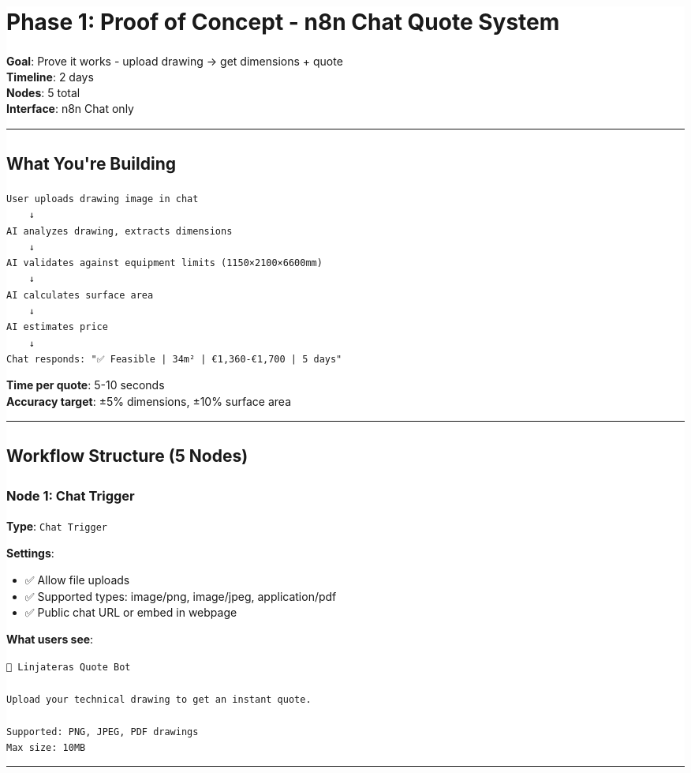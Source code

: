 # Phase 1: Proof of Concept - n8n Chat Quote System

**Goal**: Prove it works - upload drawing → get dimensions + quote  
**Timeline**: 2 days  
**Nodes**: 5 total  
**Interface**: n8n Chat only  

---

## What You're Building

```
User uploads drawing image in chat
    ↓
AI analyzes drawing, extracts dimensions
    ↓
AI validates against equipment limits (1150×2100×6600mm)
    ↓
AI calculates surface area
    ↓
AI estimates price
    ↓
Chat responds: "✅ Feasible | 34m² | €1,360-€1,700 | 5 days"
```

**Time per quote**: 5-10 seconds  
**Accuracy target**: ±5% dimensions, ±10% surface area  

---

## Workflow Structure (5 Nodes)

### Node 1: Chat Trigger

**Type**: `Chat Trigger`

**Settings**:
- ✅ Allow file uploads
- ✅ Supported types: image/png, image/jpeg, application/pdf
- ✅ Public chat URL or embed in webpage

**What users see**:
```
💬 Linjateras Quote Bot

Upload your technical drawing to get an instant quote.

Supported: PNG, JPEG, PDF drawings
Max size: 10MB
```

---
